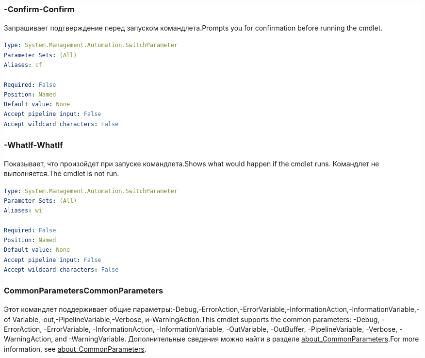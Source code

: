 ### <span data-ttu-id="71d35-129">-Confirm</span><span class="sxs-lookup"><span data-stu-id="71d35-129">-Confirm</span></span>
<span data-ttu-id="71d35-130">Запрашивает подтверждение перед запуском командлета.</span><span class="sxs-lookup"><span data-stu-id="71d35-130">Prompts you for confirmation before running the cmdlet.</span></span>

```yaml
Type: System.Management.Automation.SwitchParameter
Parameter Sets: (All)
Aliases: cf

Required: False
Position: Named
Default value: None
Accept pipeline input: False
Accept wildcard characters: False
```

### <span data-ttu-id="71d35-131">-WhatIf</span><span class="sxs-lookup"><span data-stu-id="71d35-131">-WhatIf</span></span>
<span data-ttu-id="71d35-132">Показывает, что произойдет при запуске командлета.</span><span class="sxs-lookup"><span data-stu-id="71d35-132">Shows what would happen if the cmdlet runs.</span></span>
<span data-ttu-id="71d35-133">Командлет не выполняется.</span><span class="sxs-lookup"><span data-stu-id="71d35-133">The cmdlet is not run.</span></span>

```yaml
Type: System.Management.Automation.SwitchParameter
Parameter Sets: (All)
Aliases: wi

Required: False
Position: Named
Default value: None
Accept pipeline input: False
Accept wildcard characters: False
```

### <span data-ttu-id="71d35-134">CommonParameters</span><span class="sxs-lookup"><span data-stu-id="71d35-134">CommonParameters</span></span>
<span data-ttu-id="71d35-135">Этот командлет поддерживает общие параметры:-Debug,-ErrorAction,-ErrorVariable,-InformationAction,-InformationVariable,-of Variable,-out,-PipelineVariable,-Verbose, и-WarningAction.</span><span class="sxs-lookup"><span data-stu-id="71d35-135">This cmdlet supports the common parameters: -Debug, -ErrorAction, -ErrorVariable, -InformationAction, -InformationVariable, -OutVariable, -OutBuffer, -PipelineVariable, -Verbose, -WarningAction, and -WarningVariable.</span></span> <span data-ttu-id="71d35-136">Дополнительные сведения можно найти в разделе [about_CommonParameters](http://go.microsoft.com/fwlink/?LinkID=113216).</span><span class="sxs-lookup"><span data-stu-id="71d35-136">For more information, see [about_CommonParameters](http://go.microsoft.com/fwlink/?LinkID=113216).</span></span>
